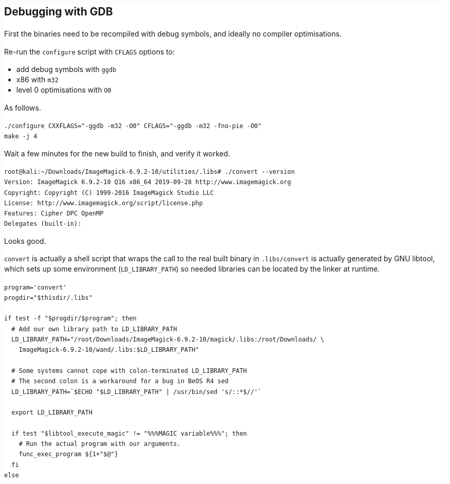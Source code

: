 

## Debugging with GDB

First the binaries need to be recompiled with debug symbols, and ideally no compiler optimisations.

Re-run the `configure` script with `CFLAGS` options to:

* add debug symbols with `ggdb`
* x86 with `m32`
* level 0 optimisations with `O0`

As follows.

    ./configure CXXFLAGS="-ggdb -m32 -O0" CFLAGS="-ggdb -m32 -fno-pie -O0"
    make -j 4

Wait a few minutes for the new build to finish, and verify it worked.

    root@kali:~/Downloads/ImageMagick-6.9.2-10/utilities/.libs# ./convert --version
    Version: ImageMagick 6.9.2-10 Q16 x86_64 2019-09-28 http://www.imagemagick.org
    Copyright: Copyright (C) 1999-2016 ImageMagick Studio LLC
    License: http://www.imagemagick.org/script/license.php
    Features: Cipher DPC OpenMP 
    Delegates (built-in): 

Looks good.

`convert` is actually a shell script that wraps the call to the real built binary in `.libs/convert` is actually generated by GNU libtool, which sets up some environment (`LD_LIBRARY_PATH`) so needed libraries can be located by the linker at runtime.

    program='convert'
    progdir="$thisdir/.libs"
    
    if test -f "$progdir/$program"; then
      # Add our own library path to LD_LIBRARY_PATH
      LD_LIBRARY_PATH="/root/Downloads/ImageMagick-6.9.2-10/magick/.libs:/root/Downloads/ \
        ImageMagick-6.9.2-10/wand/.libs:$LD_LIBRARY_PATH"
    
      # Some systems cannot cope with colon-terminated LD_LIBRARY_PATH
      # The second colon is a workaround for a bug in BeOS R4 sed
      LD_LIBRARY_PATH=`$ECHO "$LD_LIBRARY_PATH" | /usr/bin/sed 's/::*$//'`
    
      export LD_LIBRARY_PATH
    
      if test "$libtool_execute_magic" != "%%%MAGIC variable%%%"; then
        # Run the actual program with our arguments.
        func_exec_program ${1+"$@"}
      fi
    else
